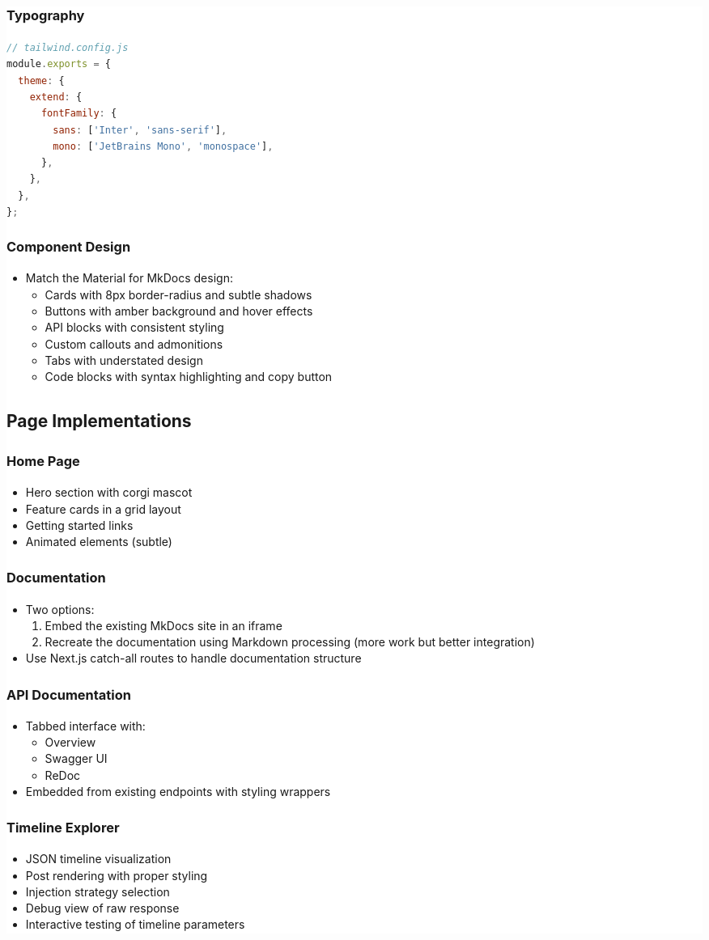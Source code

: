 ### Typography

```js
// tailwind.config.js
module.exports = {
  theme: {
    extend: {
      fontFamily: {
        sans: ['Inter', 'sans-serif'],
        mono: ['JetBrains Mono', 'monospace'],
      },
    },
  },
};
```

### Component Design

- Match the Material for MkDocs design:
  - Cards with 8px border-radius and subtle shadows
  - Buttons with amber background and hover effects
  - API blocks with consistent styling
  - Custom callouts and admonitions
  - Tabs with understated design
  - Code blocks with syntax highlighting and copy button

## Page Implementations

### Home Page
- Hero section with corgi mascot
- Feature cards in a grid layout
- Getting started links
- Animated elements (subtle)

### Documentation
- Two options:
  1. Embed the existing MkDocs site in an iframe
  2. Recreate the documentation using Markdown processing (more work but better integration)
- Use Next.js catch-all routes to handle documentation structure

### API Documentation
- Tabbed interface with:
  - Overview
  - Swagger UI
  - ReDoc
- Embedded from existing endpoints with styling wrappers

### Timeline Explorer
- JSON timeline visualization
- Post rendering with proper styling
- Injection strategy selection
- Debug view of raw response
- Interactive testing of timeline parameters
